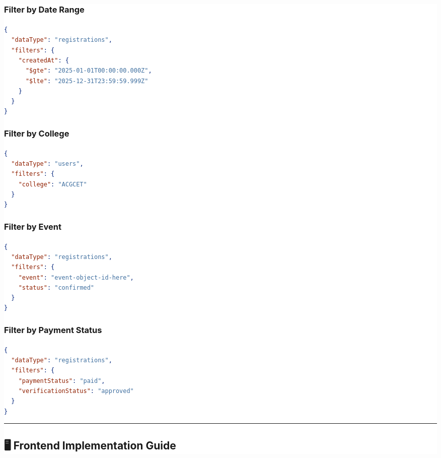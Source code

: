 ### Filter by Date Range

```json
{
  "dataType": "registrations",
  "filters": {
    "createdAt": {
      "$gte": "2025-01-01T00:00:00.000Z",
      "$lte": "2025-12-31T23:59:59.999Z"
    }
  }
}
```

### Filter by College

```json
{
  "dataType": "users",
  "filters": {
    "college": "ACGCET"
  }
}
```

### Filter by Event

```json
{
  "dataType": "registrations",
  "filters": {
    "event": "event-object-id-here",
    "status": "confirmed"
  }
}
```

### Filter by Payment Status

```json
{
  "dataType": "registrations",
  "filters": {
    "paymentStatus": "paid",
    "verificationStatus": "approved"
  }
}
```

---

## 🖥️ **Frontend Implementation Guide**
